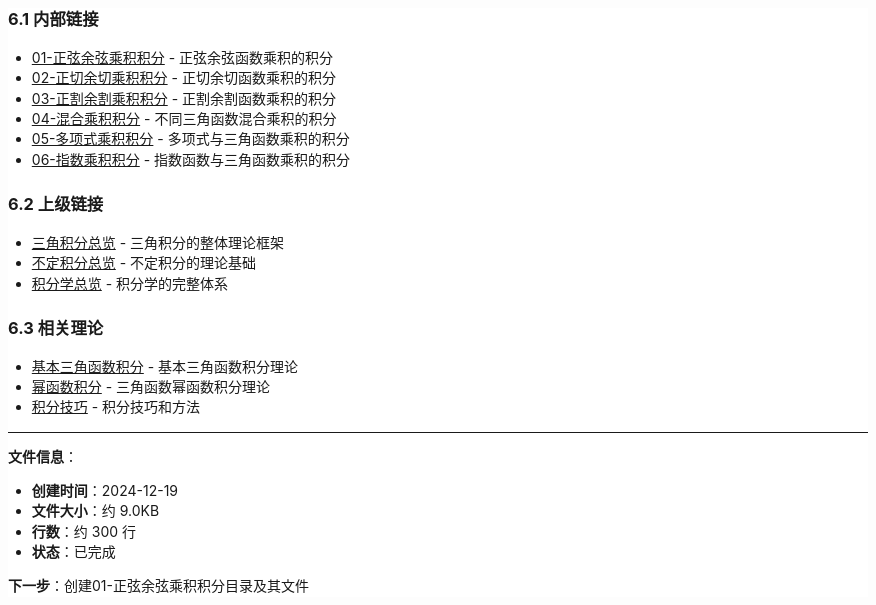 ### 6.1 内部链接

- [01-正弦余弦乘积积分](./01-正弦余弦乘积积分/00-正弦余弦乘积积分总览.md) - 正弦余弦函数乘积的积分
- [02-正切余切乘积积分](./02-正切余切乘积积分/00-正切余切乘积积分总览.md) - 正切余切函数乘积的积分
- [03-正割余割乘积积分](./03-正割余割乘积积分/00-正割余割乘积积分总览.md) - 正割余割函数乘积的积分
- [04-混合乘积积分](./04-混合乘积积分/00-混合乘积积分总览.md) - 不同三角函数混合乘积的积分
- [05-多项式乘积积分](./05-多项式乘积积分/00-多项式乘积积分总览.md) - 多项式与三角函数乘积的积分
- [06-指数乘积积分](./06-指数乘积积分/00-指数乘积积分总览.md) - 指数函数与三角函数乘积的积分

### 6.2 上级链接

- [三角积分总览](../00-三角积分总览.md) - 三角积分的整体理论框架
- [不定积分总览](../../00-不定积分总览.md) - 不定积分的理论基础
- [积分学总览](../../../00-积分学总览.md) - 积分学的完整体系

### 6.3 相关理论

- [基本三角函数积分](../01-基本三角函数积分/00-基本三角函数积分总览.md) - 基本三角函数积分理论
- [幂函数积分](../02-幂函数积分/00-幂函数积分总览.md) - 三角函数幂函数积分理论
- [积分技巧](../../03-积分技巧/00-积分技巧总览.md) - 积分技巧和方法

---

**文件信息**：

- **创建时间**：2024-12-19
- **文件大小**：约 9.0KB
- **行数**：约 300 行
- **状态**：已完成

**下一步**：创建01-正弦余弦乘积积分目录及其文件
